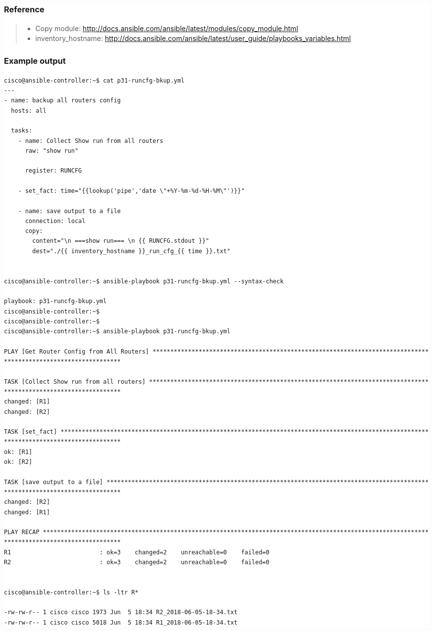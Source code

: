 ### Reference

> - Copy module: http://docs.ansible.com/ansible/latest/modules/copy_module.html
> - inventory_hostname: http://docs.ansible.com/ansible/latest/user_guide/playbooks_variables.html

### Example output

```
cisco@ansible-controller:~$ cat p31-runcfg-bkup.yml
---
- name: backup all routers config
  hosts: all

  tasks:
    - name: Collect Show run from all routers
      raw: "show run"

      register: RUNCFG

    - set_fact: time="{{lookup('pipe','date \"+%Y-%m-%d-%H-%M\"')}}"

    - name: save output to a file
      connection: local
      copy:
        content="\n ===show run=== \n {{ RUNCFG.stdout }}"
        dest="./{{ inventory_hostname }}_run_cfg_{{ time }}.txt"


cisco@ansible-controller:~$ ansible-playbook p31-runcfg-bkup.yml --syntax-check

playbook: p31-runcfg-bkup.yml
cisco@ansible-controller:~$
cisco@ansible-controller:~$
cisco@ansible-controller:~$ ansible-playbook p31-runcfg-bkup.yml

PLAY [Get Router Config from All Routers] ***************************************************************************************************************

TASK [Collect Show run from all routers] ****************************************************************************************************************
changed: [R1]
changed: [R2]

TASK [set_fact] *****************************************************************************************************************************************
ok: [R1]
ok: [R2]

TASK [save output to a file] ****************************************************************************************************************************
changed: [R2]
changed: [R1]

PLAY RECAP **********************************************************************************************************************************************
R1                         : ok=3    changed=2    unreachable=0    failed=0   
R2                         : ok=3    changed=2    unreachable=0    failed=0   


cisco@ansible-controller:~$ ls -ltr R*

-rw-rw-r-- 1 cisco cisco 1973 Jun  5 18:34 R2_2018-06-05-18-34.txt
-rw-rw-r-- 1 cisco cisco 5018 Jun  5 18:34 R1_2018-06-05-18-34.txt

```